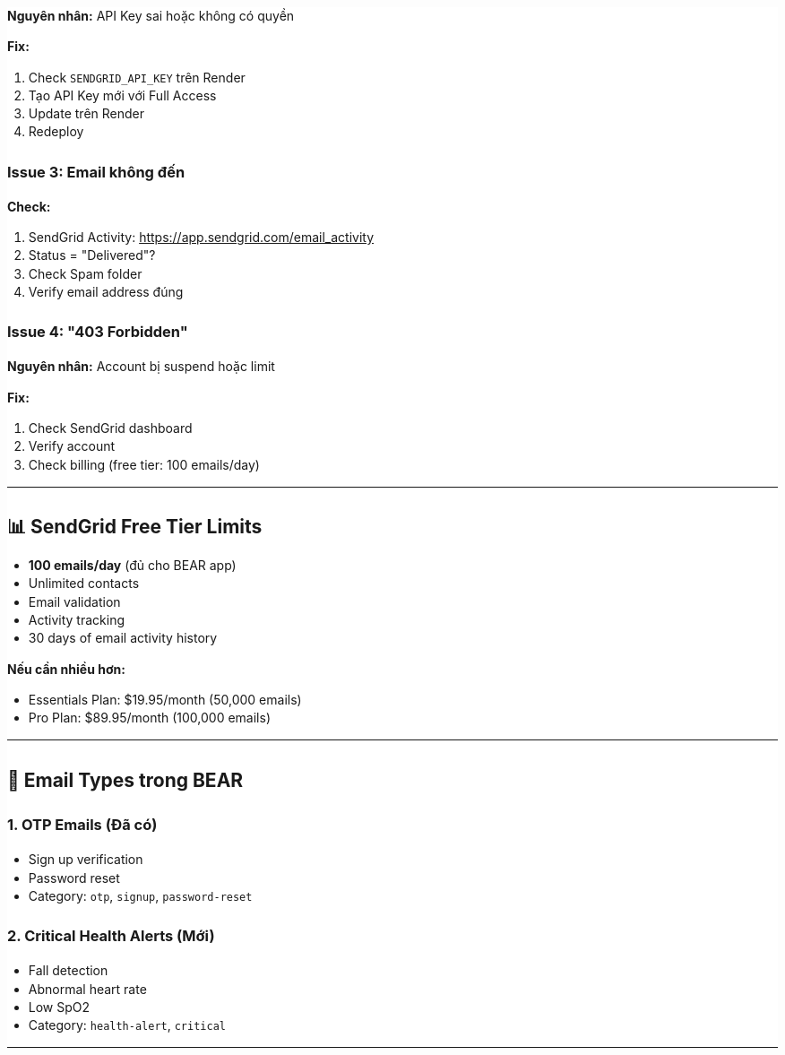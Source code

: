 **Nguyên nhân:** API Key sai hoặc không có quyền

**Fix:**
1. Check `SENDGRID_API_KEY` trên Render
2. Tạo API Key mới với Full Access
3. Update trên Render
4. Redeploy

### **Issue 3: Email không đến**

**Check:**
1. SendGrid Activity: https://app.sendgrid.com/email_activity
2. Status = "Delivered"?
3. Check Spam folder
4. Verify email address đúng

### **Issue 4: "403 Forbidden"**

**Nguyên nhân:** Account bị suspend hoặc limit

**Fix:**
1. Check SendGrid dashboard
2. Verify account
3. Check billing (free tier: 100 emails/day)

---

## 📊 SendGrid Free Tier Limits

- **100 emails/day** (đủ cho BEAR app)
- Unlimited contacts
- Email validation
- Activity tracking
- 30 days of email activity history

**Nếu cần nhiều hơn:**
- Essentials Plan: $19.95/month (50,000 emails)
- Pro Plan: $89.95/month (100,000 emails)

---

## 🎯 Email Types trong BEAR

### **1. OTP Emails (Đã có)**
- Sign up verification
- Password reset
- Category: `otp`, `signup`, `password-reset`

### **2. Critical Health Alerts (Mới)**
- Fall detection
- Abnormal heart rate
- Low SpO2
- Category: `health-alert`, `critical`

---